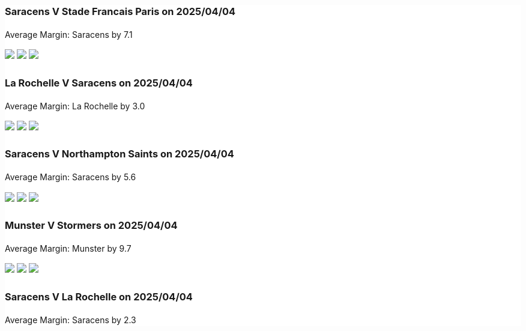 ### Saracens V Stade Francais Paris on 2025/04/04


Average Margin: Saracens by 7.1

<p float="left">
<img src="plots/performances_2025-04-04-Saracens_V_StadeFrancaisParis.png" width="32%" />
<img src="plots/resultbar_2025-04-04-Saracens_V_StadeFrancaisParis.png" width="32%" />
<img src="plots/spreads_2025-04-04-Saracens_V_StadeFrancaisParis.png" width="32%" />
</p>

### La Rochelle V Saracens on 2025/04/04


Average Margin: La Rochelle by 3.0

<p float="left">
<img src="plots/performances_2025-04-11-LaRochelle_V_Saracens.png" width="32%" />
<img src="plots/resultbar_2025-04-11-LaRochelle_V_Saracens.png" width="32%" />
<img src="plots/spreads_2025-04-11-LaRochelle_V_Saracens.png" width="32%" />
</p>

### Saracens V Northampton Saints on 2025/04/04


Average Margin: Saracens by 5.6

<p float="left">
<img src="plots/performances_2025-04-04-Saracens_V_NorthamptonSaints.png" width="32%" />
<img src="plots/resultbar_2025-04-04-Saracens_V_NorthamptonSaints.png" width="32%" />
<img src="plots/spreads_2025-04-04-Saracens_V_NorthamptonSaints.png" width="32%" />
</p>

### Munster V Stormers on 2025/04/04


Average Margin: Munster by 9.7

<p float="left">
<img src="plots/performances_2025-04-04-Munster_V_Stormers.png" width="32%" />
<img src="plots/resultbar_2025-04-04-Munster_V_Stormers.png" width="32%" />
<img src="plots/spreads_2025-04-04-Munster_V_Stormers.png" width="32%" />
</p>

### Saracens V La Rochelle on 2025/04/04


Average Margin: Saracens by 2.3
